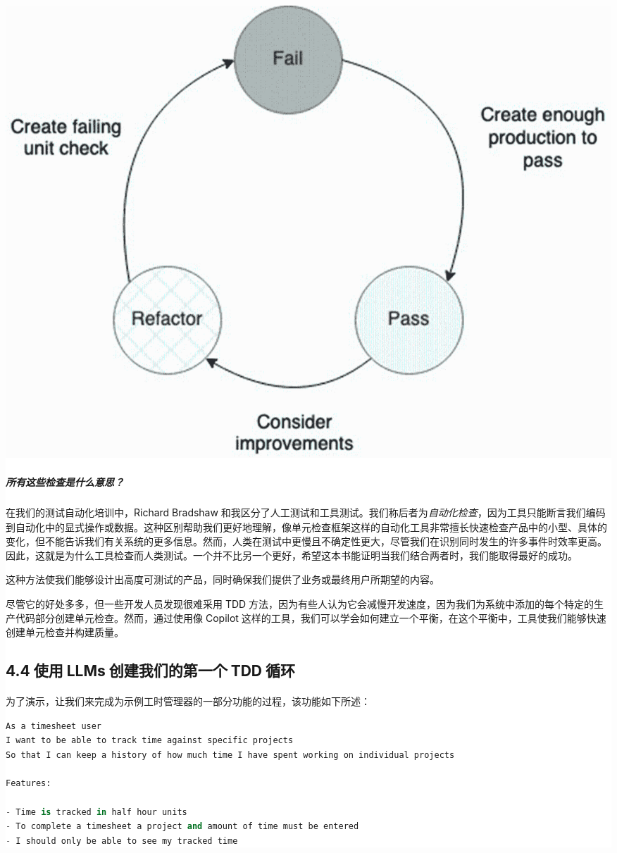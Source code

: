 ![](img/04__image001.png)

##### 所有这些检查是什么意思？

在我们的测试自动化培训中，Richard Bradshaw 和我区分了人工测试和工具测试。我们称后者为*自动化检查*，因为工具只能断言我们编码到自动化中的显式操作或数据。这种区别帮助我们更好地理解，像单元检查框架这样的自动化工具非常擅长快速检查产品中的小型、具体的变化，但不能告诉我们有关系统的更多信息。然而，人类在测试中更慢且不确定性更大，尽管我们在识别同时发生的许多事件时效率更高。因此，这就是为什么工具检查而人类测试。一个并不比另一个更好，希望这本书能证明当我们结合两者时，我们能取得最好的成功。

这种方法使我们能够设计出高度可测试的产品，同时确保我们提供了业务或最终用户所期望的内容。

尽管它的好处多多，但一些开发人员发现很难采用 TDD 方法，因为有些人认为它会减慢开发速度，因为我们为系统中添加的每个特定的生产代码部分创建单元检查。然而，通过使用像 Copilot 这样的工具，我们可以学会如何建立一个平衡，在这个平衡中，工具使我们能够快速创建单元检查并构建质量。

## 4.4 使用 LLMs 创建我们的第一个 TDD 循环

为了演示，让我们来完成为示例工时管理器的一部分功能的过程，该功能如下所述：

```py
As a timesheet user
I want to be able to track time against specific projects
So that I can keep a history of how much time I have spent working on individual projects

Features:

- Time is tracked in half hour units
- To complete a timesheet a project and amount of time must be entered
- I should only be able to see my tracked time
```
